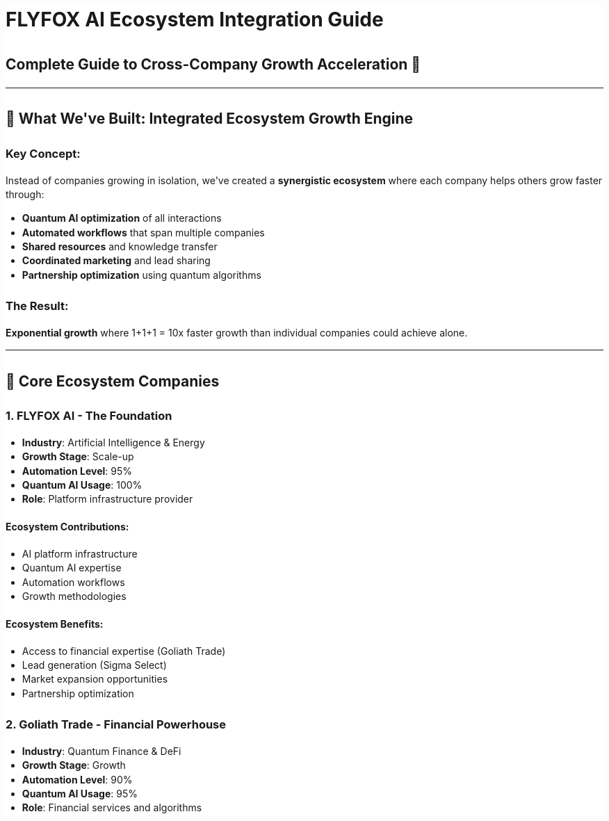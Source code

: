 # FLYFOX AI Ecosystem Integration Guide
## Complete Guide to Cross-Company Growth Acceleration 🚀

---

## 🎯 **What We've Built: Integrated Ecosystem Growth Engine**

### **Key Concept:**
Instead of companies growing in isolation, we've created a **synergistic ecosystem** where each company helps others grow faster through:
- **Quantum AI optimization** of all interactions
- **Automated workflows** that span multiple companies
- **Shared resources** and knowledge transfer
- **Coordinated marketing** and lead sharing
- **Partnership optimization** using quantum algorithms

### **The Result:**
**Exponential growth** where 1+1+1 = 10x faster growth than individual companies could achieve alone.

---

## 🏢 **Core Ecosystem Companies**

### 1. **FLYFOX AI** - The Foundation
- **Industry**: Artificial Intelligence & Energy
- **Growth Stage**: Scale-up
- **Automation Level**: 95%
- **Quantum AI Usage**: 100%
- **Role**: Platform infrastructure provider

#### **Ecosystem Contributions:**
- AI platform infrastructure
- Quantum AI expertise
- Automation workflows
- Growth methodologies

#### **Ecosystem Benefits:**
- Access to financial expertise (Goliath Trade)
- Lead generation (Sigma Select)
- Market expansion opportunities
- Partnership optimization

### 2. **Goliath Trade** - Financial Powerhouse
- **Industry**: Quantum Finance & DeFi
- **Growth Stage**: Growth
- **Automation Level**: 90%
- **Quantum AI Usage**: 95%
- **Role**: Financial services and algorithms
